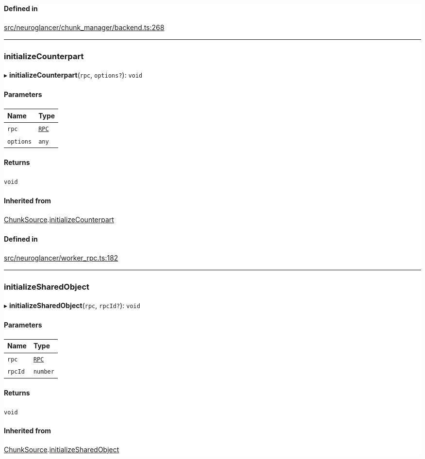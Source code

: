 #### Defined in

[src/neuroglancer/chunk_manager/backend.ts:268](https://github.com/ActiveBrainAtlas2/neuroglancer/blob/91617476/src/neuroglancer/chunk_manager/backend.ts#L268)

___

### initializeCounterpart

▸ **initializeCounterpart**(`rpc`, `options?`): `void`

#### Parameters

| Name | Type |
| :------ | :------ |
| `rpc` | [`RPC`](neuroglancer_worker_rpc.RPC.md) |
| `options` | `any` |

#### Returns

`void`

#### Inherited from

[ChunkSource](neuroglancer_chunk_manager_backend.ChunkSource.md).[initializeCounterpart](neuroglancer_chunk_manager_backend.ChunkSource.md#initializecounterpart)

#### Defined in

[src/neuroglancer/worker_rpc.ts:182](https://github.com/ActiveBrainAtlas2/neuroglancer/blob/91617476/src/neuroglancer/worker_rpc.ts#L182)

___

### initializeSharedObject

▸ **initializeSharedObject**(`rpc`, `rpcId?`): `void`

#### Parameters

| Name | Type |
| :------ | :------ |
| `rpc` | [`RPC`](neuroglancer_worker_rpc.RPC.md) |
| `rpcId` | `number` |

#### Returns

`void`

#### Inherited from

[ChunkSource](neuroglancer_chunk_manager_backend.ChunkSource.md).[initializeSharedObject](neuroglancer_chunk_manager_backend.ChunkSource.md#initializesharedobject)
